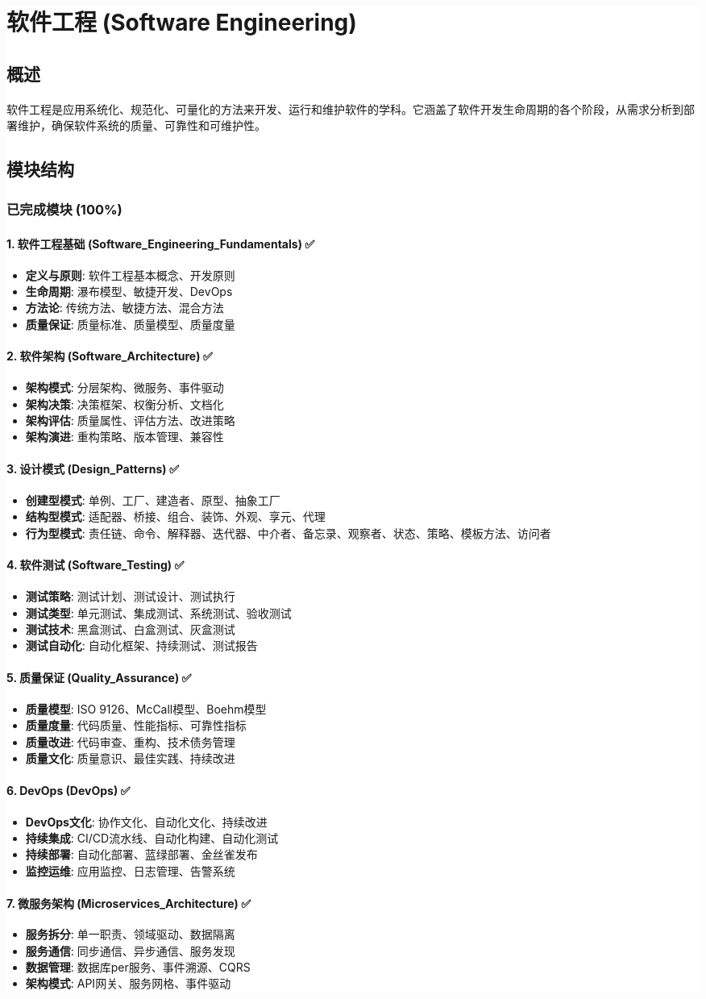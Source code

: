 # 软件工程 (Software Engineering)

## 概述

软件工程是应用系统化、规范化、可量化的方法来开发、运行和维护软件的学科。它涵盖了软件开发生命周期的各个阶段，从需求分析到部署维护，确保软件系统的质量、可靠性和可维护性。

## 模块结构

### 已完成模块 (100%)

#### 1. 软件工程基础 (Software_Engineering_Fundamentals) ✅
- **定义与原则**: 软件工程基本概念、开发原则
- **生命周期**: 瀑布模型、敏捷开发、DevOps
- **方法论**: 传统方法、敏捷方法、混合方法
- **质量保证**: 质量标准、质量模型、质量度量

#### 2. 软件架构 (Software_Architecture) ✅
- **架构模式**: 分层架构、微服务、事件驱动
- **架构决策**: 决策框架、权衡分析、文档化
- **架构评估**: 质量属性、评估方法、改进策略
- **架构演进**: 重构策略、版本管理、兼容性

#### 3. 设计模式 (Design_Patterns) ✅
- **创建型模式**: 单例、工厂、建造者、原型、抽象工厂
- **结构型模式**: 适配器、桥接、组合、装饰、外观、享元、代理
- **行为型模式**: 责任链、命令、解释器、迭代器、中介者、备忘录、观察者、状态、策略、模板方法、访问者

#### 4. 软件测试 (Software_Testing) ✅
- **测试策略**: 测试计划、测试设计、测试执行
- **测试类型**: 单元测试、集成测试、系统测试、验收测试
- **测试技术**: 黑盒测试、白盒测试、灰盒测试
- **测试自动化**: 自动化框架、持续测试、测试报告

#### 5. 质量保证 (Quality_Assurance) ✅
- **质量模型**: ISO 9126、McCall模型、Boehm模型
- **质量度量**: 代码质量、性能指标、可靠性指标
- **质量改进**: 代码审查、重构、技术债务管理
- **质量文化**: 质量意识、最佳实践、持续改进

#### 6. DevOps (DevOps) ✅
- **DevOps文化**: 协作文化、自动化文化、持续改进
- **持续集成**: CI/CD流水线、自动化构建、自动化测试
- **持续部署**: 自动化部署、蓝绿部署、金丝雀发布
- **监控运维**: 应用监控、日志管理、告警系统

#### 7. 微服务架构 (Microservices_Architecture) ✅
- **服务拆分**: 单一职责、领域驱动、数据隔离
- **服务通信**: 同步通信、异步通信、服务发现
- **数据管理**: 数据库per服务、事件溯源、CQRS
- **架构模式**: API网关、服务网格、事件驱动
